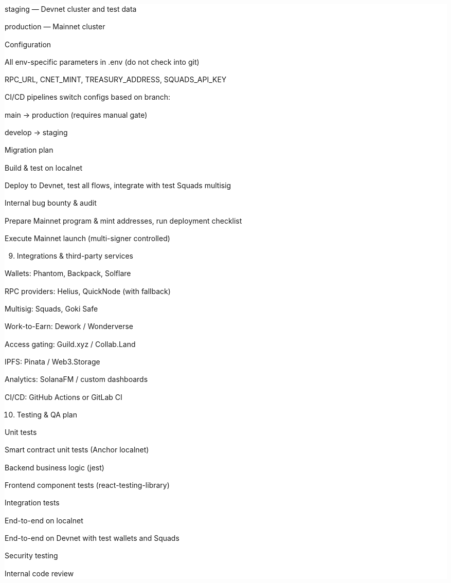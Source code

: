 staging — Devnet cluster and test data

production — Mainnet cluster

Configuration

All env-specific parameters in .env (do not check into git)

RPC_URL, CNET_MINT, TREASURY_ADDRESS, SQUADS_API_KEY

CI/CD pipelines switch configs based on branch:

main → production (requires manual gate)

develop → staging

Migration plan

Build & test on localnet

Deploy to Devnet, test all flows, integrate with test Squads multisig

Internal bug bounty & audit

Prepare Mainnet program & mint addresses, run deployment checklist

Execute Mainnet launch (multi-signer controlled)

9. Integrations & third-party services

Wallets: Phantom, Backpack, Solflare

RPC providers: Helius, QuickNode (with fallback)

Multisig: Squads, Goki Safe

Work-to-Earn: Dework / Wonderverse

Access gating: Guild.xyz / Collab.Land

IPFS: Pinata / Web3.Storage

Analytics: SolanaFM / custom dashboards

CI/CD: GitHub Actions or GitLab CI

10. Testing & QA plan

Unit tests

Smart contract unit tests (Anchor localnet)

Backend business logic (jest)

Frontend component tests (react-testing-library)

Integration tests

End-to-end on localnet

End-to-end on Devnet with test wallets and Squads

Security testing

Internal code review
